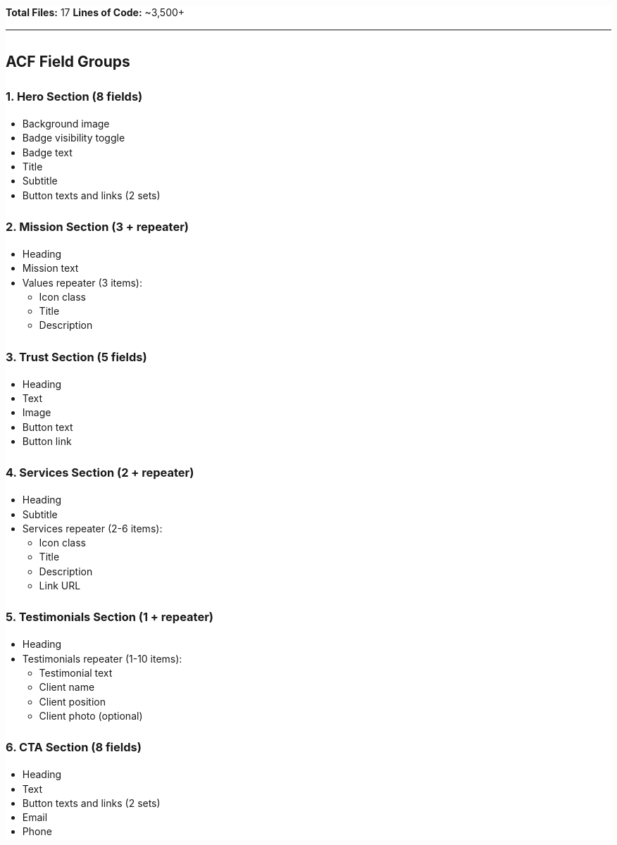 **Total Files:** 17
**Lines of Code:** ~3,500+

---

## ACF Field Groups

### 1. Hero Section (8 fields)
- Background image
- Badge visibility toggle
- Badge text
- Title
- Subtitle
- Button texts and links (2 sets)

### 2. Mission Section (3 + repeater)
- Heading
- Mission text
- Values repeater (3 items):
  - Icon class
  - Title
  - Description

### 3. Trust Section (5 fields)
- Heading
- Text
- Image
- Button text
- Button link

### 4. Services Section (2 + repeater)
- Heading
- Subtitle
- Services repeater (2-6 items):
  - Icon class
  - Title
  - Description
  - Link URL

### 5. Testimonials Section (1 + repeater)
- Heading
- Testimonials repeater (1-10 items):
  - Testimonial text
  - Client name
  - Client position
  - Client photo (optional)

### 6. CTA Section (8 fields)
- Heading
- Text
- Button texts and links (2 sets)
- Email
- Phone
